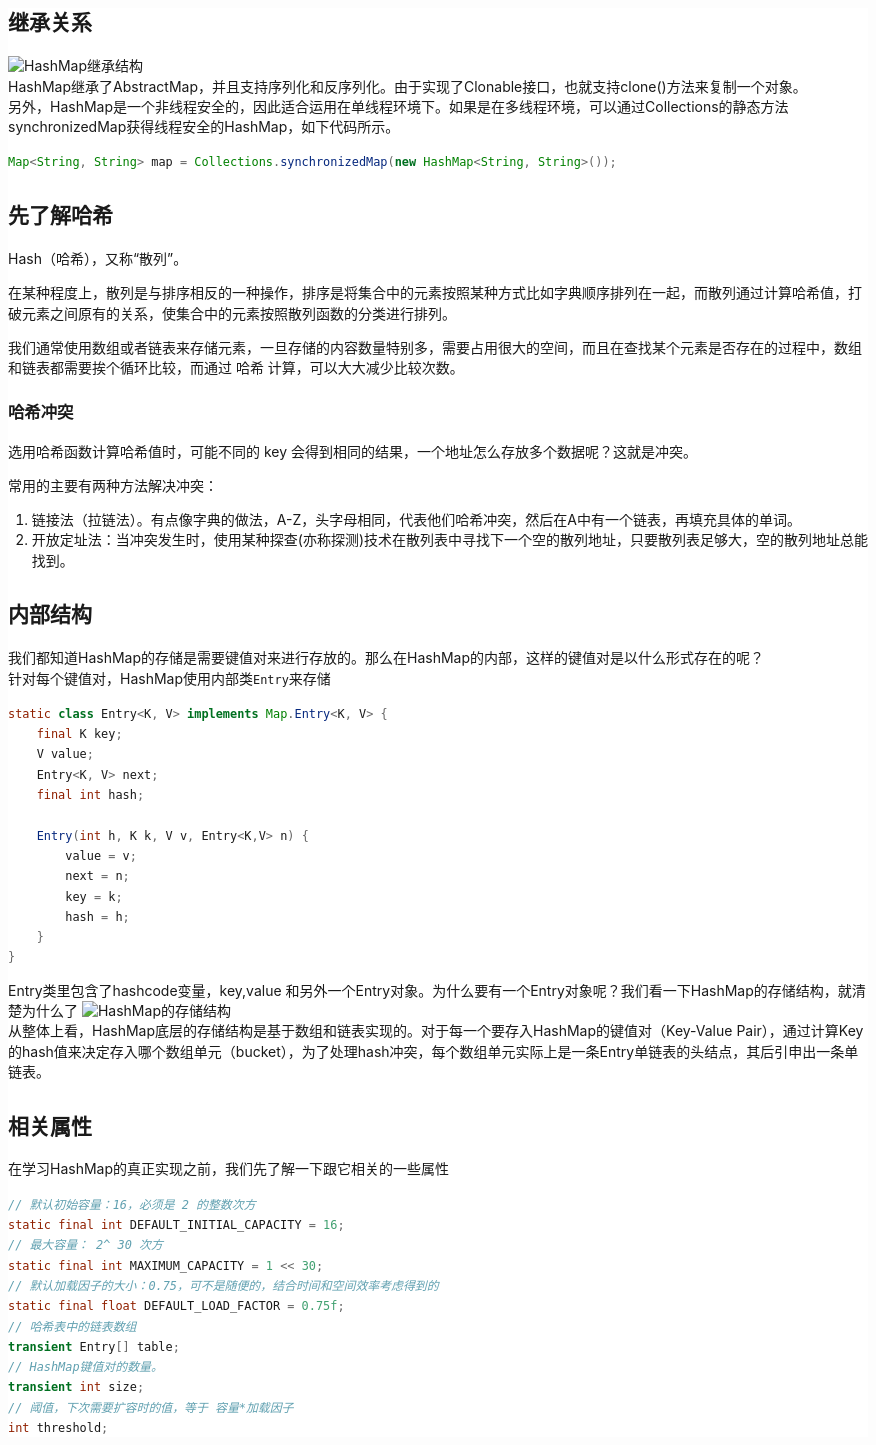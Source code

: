 ## 继承关系
![HashMap继承结构](http://img.blog.csdn.net/20160313235311248)  
HashMap继承了AbstractMap，并且支持序列化和反序列化。由于实现了Clonable接口，也就支持clone()方法来复制一个对象。   
另外，HashMap是一个非线程安全的，因此适合运用在单线程环境下。如果是在多线程环境，可以通过Collections的静态方法synchronizedMap获得线程安全的HashMap，如下代码所示。
```java
Map<String, String> map = Collections.synchronizedMap(new HashMap<String, String>());
```

## 先了解哈希
Hash（哈希），又称“散列”。    

在某种程度上，散列是与排序相反的一种操作，排序是将集合中的元素按照某种方式比如字典顺序排列在一起，而散列通过计算哈希值，打破元素之间原有的关系，使集合中的元素按照散列函数的分类进行排列。  

我们通常使用数组或者链表来存储元素，一旦存储的内容数量特别多，需要占用很大的空间，而且在查找某个元素是否存在的过程中，数组和链表都需要挨个循环比较，而通过 哈希 计算，可以大大减少比较次数。

### 哈希冲突
选用哈希函数计算哈希值时，可能不同的 key 会得到相同的结果，一个地址怎么存放多个数据呢？这就是冲突。

常用的主要有两种方法解决冲突：   
1. 链接法（拉链法）。有点像字典的做法，A-Z，头字母相同，代表他们哈希冲突，然后在A中有一个链表，再填充具体的单词。
2. 开放定址法：当冲突发生时，使用某种探查(亦称探测)技术在散列表中寻找下一个空的散列地址，只要散列表足够大，空的散列地址总能找到。

## 内部结构
我们都知道HashMap的存储是需要键值对来进行存放的。那么在HashMap的内部，这样的键值对是以什么形式存在的呢？   
针对每个键值对，HashMap使用内部类`Entry`来存储
```java
static class Entry<K, V> implements Map.Entry<K, V> {
    final K key;
    V value;
    Entry<K, V> next;
    final int hash;

    Entry(int h, K k, V v, Entry<K,V> n) {
        value = v;
        next = n;
        key = k;
        hash = h;
    }
}
```
Entry类里包含了hashcode变量，key,value 和另外一个Entry对象。为什么要有一个Entry对象呢？我们看一下HashMap的存储结构，就清楚为什么了
![HashMap的存储结构](https://imgsa.baidu.com/baike/c0%3Dbaike80%2C5%2C5%2C80%2C26/sign=f197f18d087b020818c437b303b099b6/91ef76c6a7efce1b028711e2ad51f3deb48f656e.jpg)  
从整体上看，HashMap底层的存储结构是基于数组和链表实现的。对于每一个要存入HashMap的键值对（Key-Value Pair），通过计算Key的hash值来决定存入哪个数组单元（bucket），为了处理hash冲突，每个数组单元实际上是一条Entry单链表的头结点，其后引申出一条单链表。

## 相关属性
在学习HashMap的真正实现之前，我们先了解一下跟它相关的一些属性
```java
// 默认初始容量：16，必须是 2 的整数次方
static final int DEFAULT_INITIAL_CAPACITY = 16;
// 最大容量： 2^ 30 次方
static final int MAXIMUM_CAPACITY = 1 << 30;
// 默认加载因子的大小：0.75，可不是随便的，结合时间和空间效率考虑得到的
static final float DEFAULT_LOAD_FACTOR = 0.75f;
// 哈希表中的链表数组
transient Entry[] table;
// HashMap键值对的数量。
transient int size;
// 阈值，下次需要扩容时的值，等于 容量*加载因子
int threshold;
```